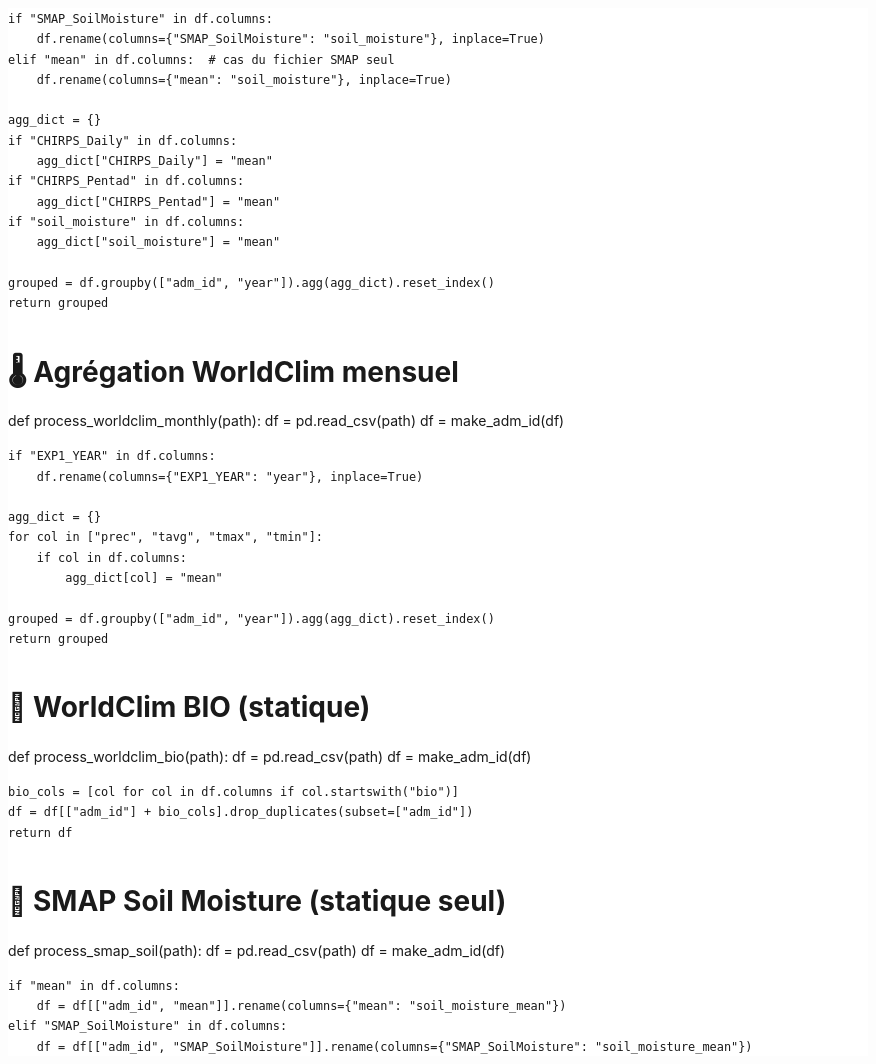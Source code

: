     if "SMAP_SoilMoisture" in df.columns:
        df.rename(columns={"SMAP_SoilMoisture": "soil_moisture"}, inplace=True)
    elif "mean" in df.columns:  # cas du fichier SMAP seul
        df.rename(columns={"mean": "soil_moisture"}, inplace=True)

    agg_dict = {}
    if "CHIRPS_Daily" in df.columns:
        agg_dict["CHIRPS_Daily"] = "mean"
    if "CHIRPS_Pentad" in df.columns:
        agg_dict["CHIRPS_Pentad"] = "mean"
    if "soil_moisture" in df.columns:
        agg_dict["soil_moisture"] = "mean"

    grouped = df.groupby(["adm_id", "year"]).agg(agg_dict).reset_index()
    return grouped


# 🌡️ Agrégation WorldClim mensuel
def process_worldclim_monthly(path):
    df = pd.read_csv(path)
    df = make_adm_id(df)

    if "EXP1_YEAR" in df.columns:
        df.rename(columns={"EXP1_YEAR": "year"}, inplace=True)

    agg_dict = {}
    for col in ["prec", "tavg", "tmax", "tmin"]:
        if col in df.columns:
            agg_dict[col] = "mean"

    grouped = df.groupby(["adm_id", "year"]).agg(agg_dict).reset_index()
    return grouped


# 🧬 WorldClim BIO (statique)
def process_worldclim_bio(path):
    df = pd.read_csv(path)
    df = make_adm_id(df)

    bio_cols = [col for col in df.columns if col.startswith("bio")]
    df = df[["adm_id"] + bio_cols].drop_duplicates(subset=["adm_id"])
    return df


# 🌱 SMAP Soil Moisture (statique seul)
def process_smap_soil(path):
    df = pd.read_csv(path)
    df = make_adm_id(df)

    if "mean" in df.columns:
        df = df[["adm_id", "mean"]].rename(columns={"mean": "soil_moisture_mean"})
    elif "SMAP_SoilMoisture" in df.columns:
        df = df[["adm_id", "SMAP_SoilMoisture"]].rename(columns={"SMAP_SoilMoisture": "soil_moisture_mean"})
